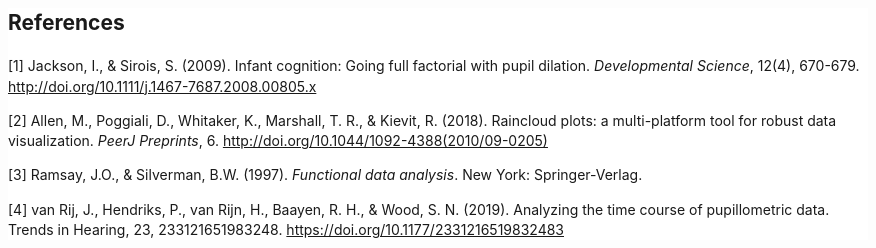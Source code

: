 References
----------

\[1\] Jackson, I., & Sirois, S. (2009). Infant cognition: Going full
factorial with pupil dilation. *Developmental Science*, 12(4), 670-679.
<a href="http://doi.org/10.1111/j.1467-7687.2008.00805.x" class="uri">http://doi.org/10.1111/j.1467-7687.2008.00805.x</a>

\[2\] Allen, M., Poggiali, D., Whitaker, K., Marshall, T. R., & Kievit,
R. (2018). Raincloud plots: a multi-platform tool for robust data
visualization. *PeerJ Preprints*, 6.
<a href="http://doi.org/10.1044/1092-4388(2010/09-0205)" class="uri">http://doi.org/10.1044/1092-4388(2010/09-0205)</a>

\[3\] Ramsay, J.O., & Silverman, B.W. (1997). *Functional data
analysis*. New York: Springer-Verlag.

\[4\] van Rij, J., Hendriks, P., van Rijn, H., Baayen, R. H., & Wood, S.
N. (2019). Analyzing the time course of pupillometric data. Trends in
Hearing, 23, 233121651983248.
<a href="https://doi.org/10.1177/2331216519832483" class="uri">https://doi.org/10.1177/2331216519832483</a>
